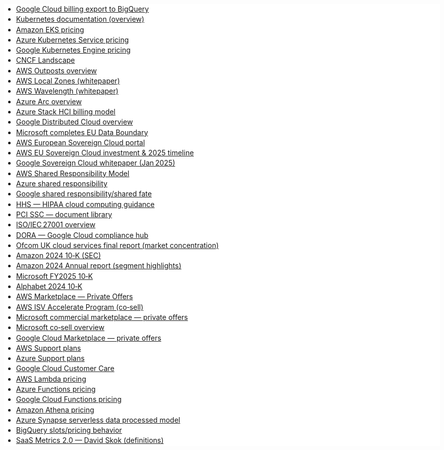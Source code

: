 * [Google Cloud billing export to BigQuery](https://cloud.google.com/billing/docs/how-to/export-data-bigquery)
* [Kubernetes documentation (overview)](https://kubernetes.io/docs/home/)
* [Amazon EKS pricing](https://aws.amazon.com/eks/pricing/)
* [Azure Kubernetes Service pricing](https://azure.microsoft.com/en-us/pricing/details/kubernetes-service/)
* [Google Kubernetes Engine pricing](https://cloud.google.com/kubernetes-engine/pricing?hl=en)
* [CNCF Landscape](https://landscape.cncf.io/)
* [AWS Outposts overview](https://aws.amazon.com/outposts/)
* [AWS Local Zones (whitepaper)](https://docs.aws.amazon.com/whitepapers/latest/overview-deployment-options/aws-local-zones.html)
* [AWS Wavelength (whitepaper)](https://docs.aws.amazon.com/whitepapers/latest/overview-deployment-options/wavelength.html)
* [Azure Arc overview](https://learn.microsoft.com/en-us/azure/azure-arc/overview)
* [Azure Stack HCI billing model](https://docs.azure.cn/en-us/azure-local/concepts/billing)
* [Google Distributed Cloud overview](https://cloud.google.com/distributed-cloud/docs/overview)
* [Microsoft completes EU Data Boundary](https://blogs.microsoft.com/on-the-issues/2025/02/26/microsoft-completes-landmark-eu-data-boundary-offering-enhanced-data-residency-and-transparency/)
* [AWS European Sovereign Cloud portal](https://aws.eu/)
* [AWS EU Sovereign Cloud investment & 2025 timeline](https://www.aboutamazon.eu/news/aws/aws-plans-to-invest-7-8-billion-into-the-aws-european-sovereign-cloud)
* [Google Sovereign Cloud whitepaper (Jan 2025)](https://services.google.com/fh/files/misc/google_sovereign_cloud_whitepaper_jan_2025.pdf)
* [AWS Shared Responsibility Model](https://aws.amazon.com/compliance/shared-responsibility-model/)
* [Azure shared responsibility](https://learn.microsoft.com/en-us/azure/security/fundamentals/shared-responsibility)
* [Google shared responsibility/shared fate](https://cloud.google.com/architecture/framework/security/shared-responsibility-shared-fate)
* [HHS — HIPAA cloud computing guidance](https://www.hhs.gov/hipaa/for-professionals/special-topics/health-information-technology/cloud-computing/index.html)
* [PCI SSC — document library](https://www.pcisecuritystandards.org/document_library/)
* [ISO/IEC 27001 overview](https://www.iso.org/standard/27001)
* [DORA — Google Cloud compliance hub](https://cloud.google.com/security/compliance/dora)
* [Ofcom UK cloud services final report (market concentration)](https://www.ofcom.org.uk/siteassets/resources/documents/consultations/category-3-4-weeks/244808-cloud-services-market-study/associated-documents/cloud-services-market-study-final-report.pdf?v=330228)
* [Amazon 2024 10‑K (SEC)](https://www.sec.gov/Archives/edgar/data/1018724/000101872425000004/amzn-20241231.htm)
* [Amazon 2024 Annual report (segment highlights)](https://s2.q4cdn.com/299287126/files/doc_financials/2025/ar/Amazon-2024-Annual-Report.pdf)
* [Microsoft FY2025 10‑K](https://microsoft.gcs-web.com/static-files/9640e86d-a99f-4502-934d-1d3c883fa786)
* [Alphabet 2024 10‑K](https://www.sec.gov/Archives/edgar/data/1652044/000165204425000014/goog-20241231.htm)
* [AWS Marketplace — Private Offers](https://aws.amazon.com/marketplace/partners/private-offers)
* [AWS ISV Accelerate Program (co‑sell)](https://aws.amazon.com/partners/programs/isv-accelerate/)
* [Microsoft commercial marketplace — private offers](https://learn.microsoft.com/en-us/marketplace/private-offers-overview)
* [Microsoft co‑sell overview](https://learn.microsoft.com/en-us/partner-center/referrals/co-sell-overview)
* [Google Cloud Marketplace — private offers](https://cloud.google.com/marketplace/docs/partners/offers)
* [AWS Support plans](https://aws.amazon.com/premiumsupport/plans/)
* [Azure Support plans](https://azure.microsoft.com/en-us/support/plans/)
* [Google Cloud Customer Care](https://cloud.google.com/support)
* [AWS Lambda pricing](https://aws.amazon.com/lambda/pricing/)
* [Azure Functions pricing](https://azure.microsoft.com/en-us/pricing/details/functions/)
* [Google Cloud Functions pricing](https://cloud.google.com/functions/pricing)
* [Amazon Athena pricing](https://aws.amazon.com/athena/pricing/)
* [Azure Synapse serverless data processed model](https://learn.microsoft.com/en-us/azure/synapse-analytics/sql/data-processed)
* [BigQuery slots/pricing behavior](https://cloud.google.com/bigquery/docs/slots)
* [SaaS Metrics 2.0 — David Skok (definitions)](https://www.forentrepreneurs.com/saas-metrics-2-definitions-2/)